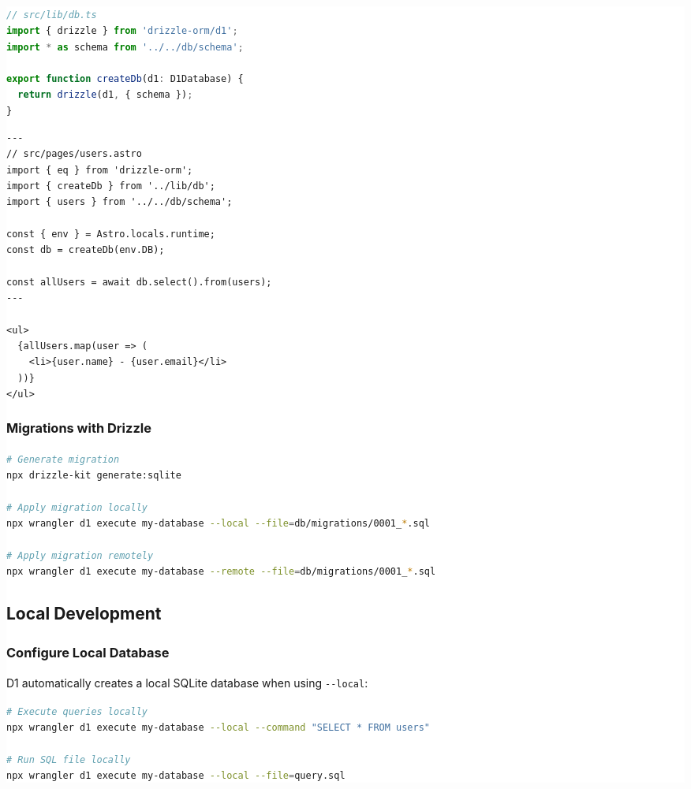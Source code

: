 ```typescript
// src/lib/db.ts
import { drizzle } from 'drizzle-orm/d1';
import * as schema from '../../db/schema';

export function createDb(d1: D1Database) {
  return drizzle(d1, { schema });
}
```

```astro
---
// src/pages/users.astro
import { eq } from 'drizzle-orm';
import { createDb } from '../lib/db';
import { users } from '../../db/schema';

const { env } = Astro.locals.runtime;
const db = createDb(env.DB);

const allUsers = await db.select().from(users);
---

<ul>
  {allUsers.map(user => (
    <li>{user.name} - {user.email}</li>
  ))}
</ul>
```

### Migrations with Drizzle

```bash
# Generate migration
npx drizzle-kit generate:sqlite

# Apply migration locally
npx wrangler d1 execute my-database --local --file=db/migrations/0001_*.sql

# Apply migration remotely
npx wrangler d1 execute my-database --remote --file=db/migrations/0001_*.sql
```

## Local Development

### Configure Local Database

D1 automatically creates a local SQLite database when using `--local`:

```bash
# Execute queries locally
npx wrangler d1 execute my-database --local --command "SELECT * FROM users"

# Run SQL file locally
npx wrangler d1 execute my-database --local --file=query.sql
```
